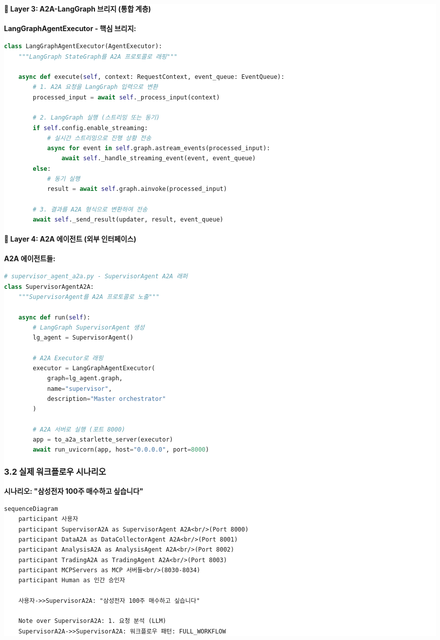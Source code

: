#### 🌉 Layer 3: A2A-LangGraph 브리지 (통합 계층)

**LangGraphAgentExecutor - 핵심 브리지:**
```python
class LangGraphAgentExecutor(AgentExecutor):
    """LangGraph StateGraph를 A2A 프로토콜로 래핑"""
    
    async def execute(self, context: RequestContext, event_queue: EventQueue):
        # 1. A2A 요청을 LangGraph 입력으로 변환
        processed_input = await self._process_input(context)
        
        # 2. LangGraph 실행 (스트리밍 또는 동기)
        if self.config.enable_streaming:
            # 실시간 스트리밍으로 진행 상황 전송
            async for event in self.graph.astream_events(processed_input):
                await self._handle_streaming_event(event, event_queue)
        else:
            # 동기 실행
            result = await self.graph.ainvoke(processed_input)
        
        # 3. 결과를 A2A 형식으로 변환하여 전송
        await self._send_result(updater, result, event_queue)
```

#### 📡 Layer 4: A2A 에이전트 (외부 인터페이스)

**A2A 에이전트들:**
```python
# supervisor_agent_a2a.py - SupervisorAgent A2A 래퍼
class SupervisorAgentA2A:
    """SupervisorAgent를 A2A 프로토콜로 노출"""
    
    async def run(self):
        # LangGraph SupervisorAgent 생성
        lg_agent = SupervisorAgent()
        
        # A2A Executor로 래핑
        executor = LangGraphAgentExecutor(
            graph=lg_agent.graph,
            name="supervisor",
            description="Master orchestrator"
        )
        
        # A2A 서버로 실행 (포트 8000)
        app = to_a2a_starlette_server(executor)
        await run_uvicorn(app, host="0.0.0.0", port=8000)
```

### 3.2 실제 워크플로우 시나리오

**시나리오: "삼성전자 100주 매수하고 싶습니다"**

```mermaid
sequenceDiagram
    participant 사용자
    participant SupervisorA2A as SupervisorAgent A2A<br/>(Port 8000)
    participant DataA2A as DataCollectorAgent A2A<br/>(Port 8001)
    participant AnalysisA2A as AnalysisAgent A2A<br/>(Port 8002)
    participant TradingA2A as TradingAgent A2A<br/>(Port 8003)
    participant MCPServers as MCP 서버들<br/>(8030-8034)
    participant Human as 인간 승인자
    
    사용자->>SupervisorA2A: "삼성전자 100주 매수하고 싶습니다"
    
    Note over SupervisorA2A: 1. 요청 분석 (LLM)
    SupervisorA2A->>SupervisorA2A: 워크플로우 패턴: FULL_WORKFLOW
```